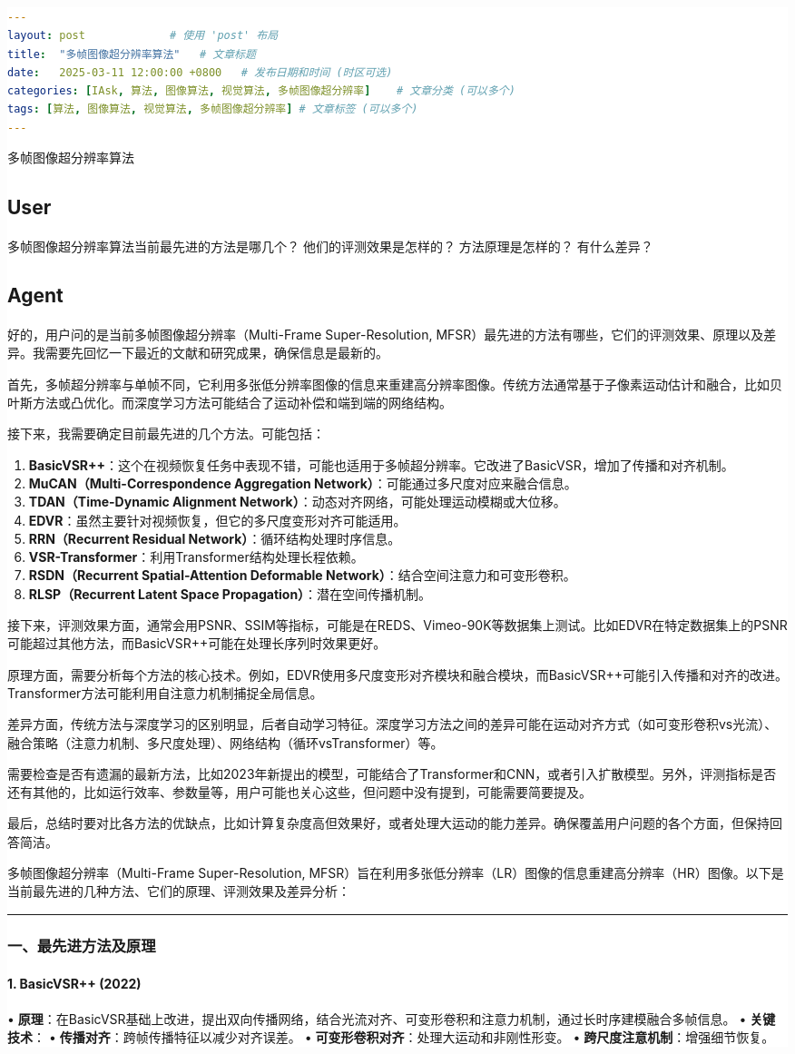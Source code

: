 ```yaml
---
layout: post             # 使用 'post' 布局
title:  "多帧图像超分辨率算法"   # 文章标题
date:   2025-03-11 12:00:00 +0800   # 发布日期和时间 (时区可选)
categories: [IAsk, 算法, 图像算法, 视觉算法, 多帧图像超分辨率]    # 文章分类 (可以多个)
tags: [算法, 图像算法, 视觉算法, 多帧图像超分辨率] # 文章标签 (可以多个)
---
```


多帧图像超分辨率算法

## User

多帧图像超分辨率算法当前最先进的方法是哪几个？ 他们的评测效果是怎样的？ 方法原理是怎样的？ 有什么差异？


## Agent

好的，用户问的是当前多帧图像超分辨率（Multi-Frame Super-Resolution, MFSR）最先进的方法有哪些，它们的评测效果、原理以及差异。我需要先回忆一下最近的文献和研究成果，确保信息是最新的。

首先，多帧超分辨率与单帧不同，它利用多张低分辨率图像的信息来重建高分辨率图像。传统方法通常基于子像素运动估计和融合，比如贝叶斯方法或凸优化。而深度学习方法可能结合了运动补偿和端到端的网络结构。

接下来，我需要确定目前最先进的几个方法。可能包括：

1. **BasicVSR++**：这个在视频恢复任务中表现不错，可能也适用于多帧超分辨率。它改进了BasicVSR，增加了传播和对齐机制。
2. **MuCAN（Multi-Correspondence Aggregation Network）**：可能通过多尺度对应来融合信息。
3. **TDAN（Time-Dynamic Alignment Network）**：动态对齐网络，可能处理运动模糊或大位移。
4. **EDVR**：虽然主要针对视频恢复，但它的多尺度变形对齐可能适用。
5. **RRN（Recurrent Residual Network）**：循环结构处理时序信息。
6. **VSR-Transformer**：利用Transformer结构处理长程依赖。
7. **RSDN（Recurrent Spatial-Attention Deformable Network）**：结合空间注意力和可变形卷积。
8. **RLSP（Recurrent Latent Space Propagation）**：潜在空间传播机制。

接下来，评测效果方面，通常会用PSNR、SSIM等指标，可能是在REDS、Vimeo-90K等数据集上测试。比如EDVR在特定数据集上的PSNR可能超过其他方法，而BasicVSR++可能在处理长序列时效果更好。

原理方面，需要分析每个方法的核心技术。例如，EDVR使用多尺度变形对齐模块和融合模块，而BasicVSR++可能引入传播和对齐的改进。Transformer方法可能利用自注意力机制捕捉全局信息。

差异方面，传统方法与深度学习的区别明显，后者自动学习特征。深度学习方法之间的差异可能在运动对齐方式（如可变形卷积vs光流）、融合策略（注意力机制、多尺度处理）、网络结构（循环vsTransformer）等。

需要检查是否有遗漏的最新方法，比如2023年新提出的模型，可能结合了Transformer和CNN，或者引入扩散模型。另外，评测指标是否还有其他的，比如运行效率、参数量等，用户可能也关心这些，但问题中没有提到，可能需要简要提及。

最后，总结时要对比各方法的优缺点，比如计算复杂度高但效果好，或者处理大运动的能力差异。确保覆盖用户问题的各个方面，但保持回答简洁。




多帧图像超分辨率（Multi-Frame Super-Resolution, MFSR）旨在利用多张低分辨率（LR）图像的信息重建高分辨率（HR）图像。以下是当前最先进的几种方法、它们的原理、评测效果及差异分析：

---

### **一、最先进方法及原理**
#### 1. **BasicVSR++ (2022)**
• **原理**：在BasicVSR基础上改进，提出双向传播网络，结合光流对齐、可变形卷积和注意力机制，通过长时序建模融合多帧信息。
• **关键技术**：
  • **传播对齐**：跨帧传播特征以减少对齐误差。
  • **可变形卷积对齐**：处理大运动和非刚性形变。
  • **跨尺度注意机制**：增强细节恢复。
